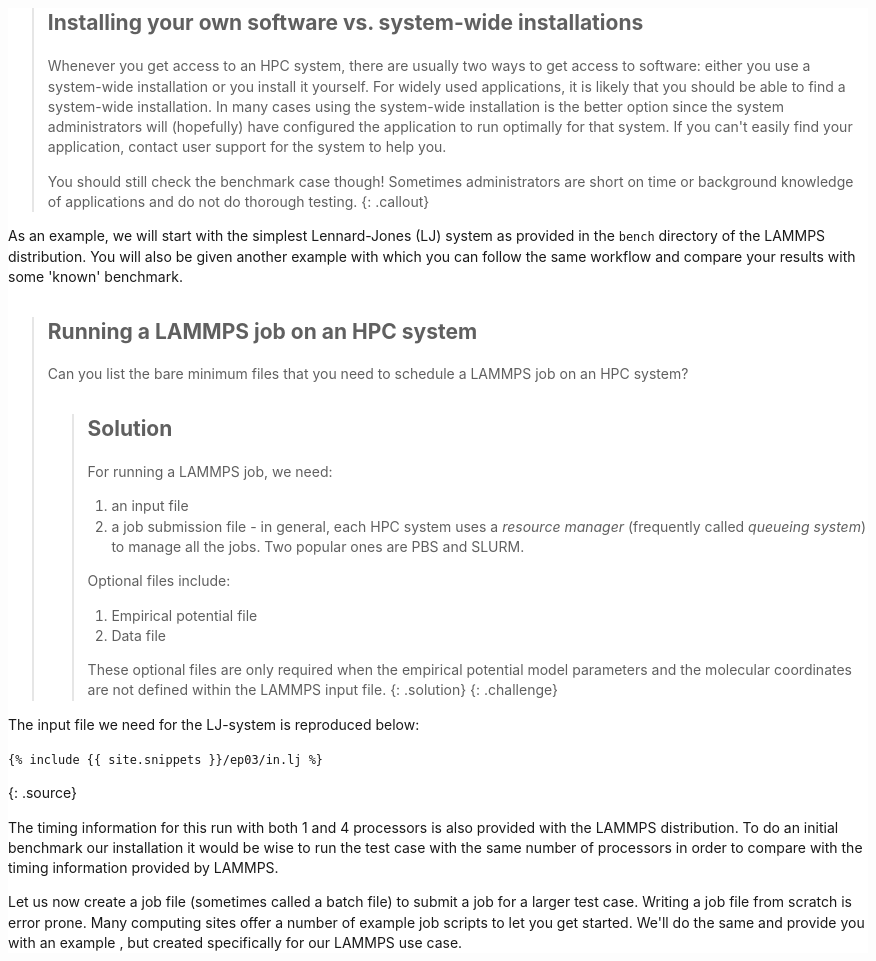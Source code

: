 > ## Installing your own software vs. system-wide installations
>
> Whenever you get access to an HPC system, there are usually two ways to get access to
> software: either you use a system-wide installation or you install it yourself. For widely
> used applications, it is likely that you should be able to find a system-wide installation.
> In many
> cases using the system-wide installation is the better option since the system
> administrators will (hopefully) have configured the application to run optimally for
> that system. If you can't easily find your application, contact user support for the
> system to help you.
>
> You should still check the benchmark case though! Sometimes administrators are short
> on time or background knowledge of applications and do not do thorough testing.
{: .callout}

As an example, we will start with the simplest Lennard-Jones (LJ) system as provided in
the `bench` directory of the LAMMPS distribution. You will also be given another
example with which you can follow the same workflow and compare your results with some
'known' benchmark.

> ## Running a LAMMPS job on an HPC system
>
> Can you list the bare minimum files that you need to schedule a LAMMPS job on an HPC
> system?
>
> > ## Solution
> > For running a LAMMPS job, we need:
> > 1. an input file
> > 2. a job submission file - in general, each HPC system uses a *resource manager*
> >    (frequently called *queueing system*) to manage all the jobs. Two popular ones
> >    are PBS and SLURM.
> >
> > Optional files include:
> > 1. Empirical potential file
> > 2. Data file
> >
> > These optional files are only required when the empirical potential model parameters
> > and the molecular coordinates are not defined within the LAMMPS input file.
> {: .solution}
{: .challenge}

The input file we need for the LJ-system is reproduced below:
~~~
{% include {{ site.snippets }}/ep03/in.lj %}
~~~
{: .source}

The timing information for this run with both 1 and 4 processors is also provided with
the LAMMPS distribution. To do an initial benchmark our installation it would be wise to
run the test case with the same number of processors in order to compare with the timing
information provided by LAMMPS.

Let us now create a job file (sometimes called a batch file) to submit a job for a larger
test case. Writing
a job file from scratch is error prone. Many computing sites offer a number of
example job scripts to let you get started. We'll do the same and provide you with an example
, but created specifically for our LAMMPS use case.
